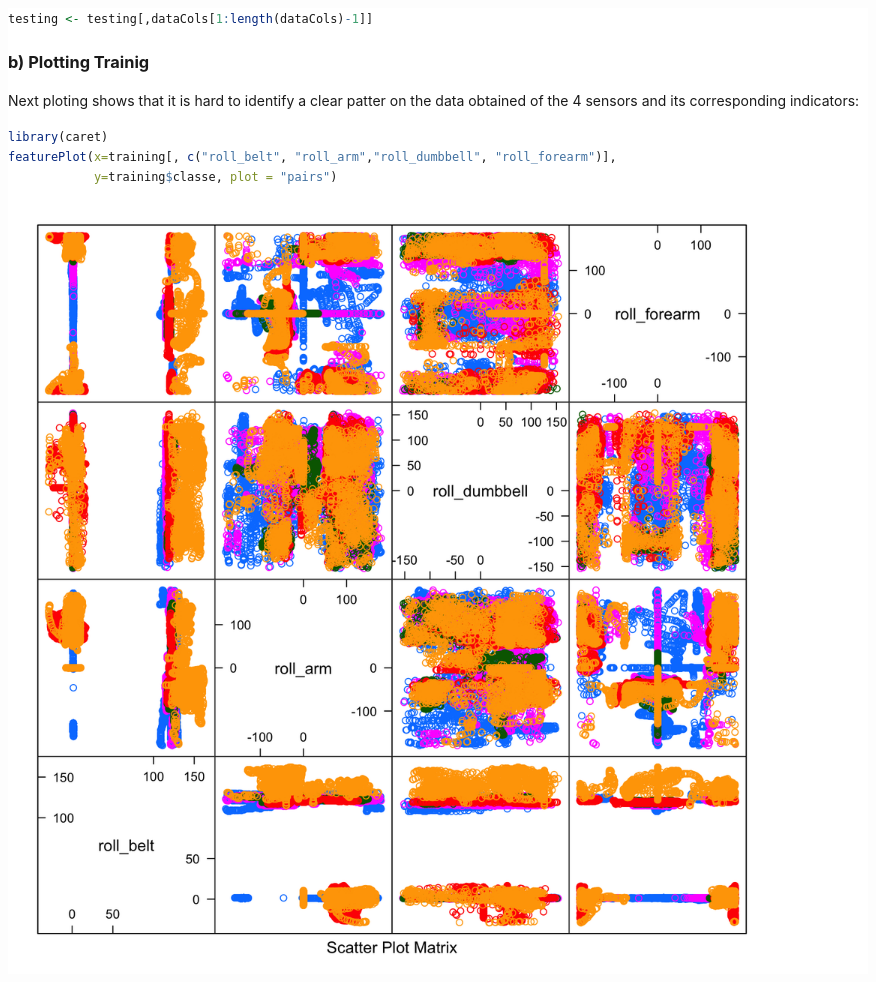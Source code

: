 ```r
testing <- testing[,dataCols[1:length(dataCols)-1]]
```

### b) Plotting Trainig
Next ploting shows that it is hard to identify a clear patter on the data obtained of the 4 sensors and its corresponding indicators:

```r
library(caret)
featurePlot(x=training[, c("roll_belt", "roll_arm","roll_dumbbell", "roll_forearm")],
            y=training$classe, plot = "pairs")
```

<img src="images/plotting training-1.png" title="" alt="" width="768" />
